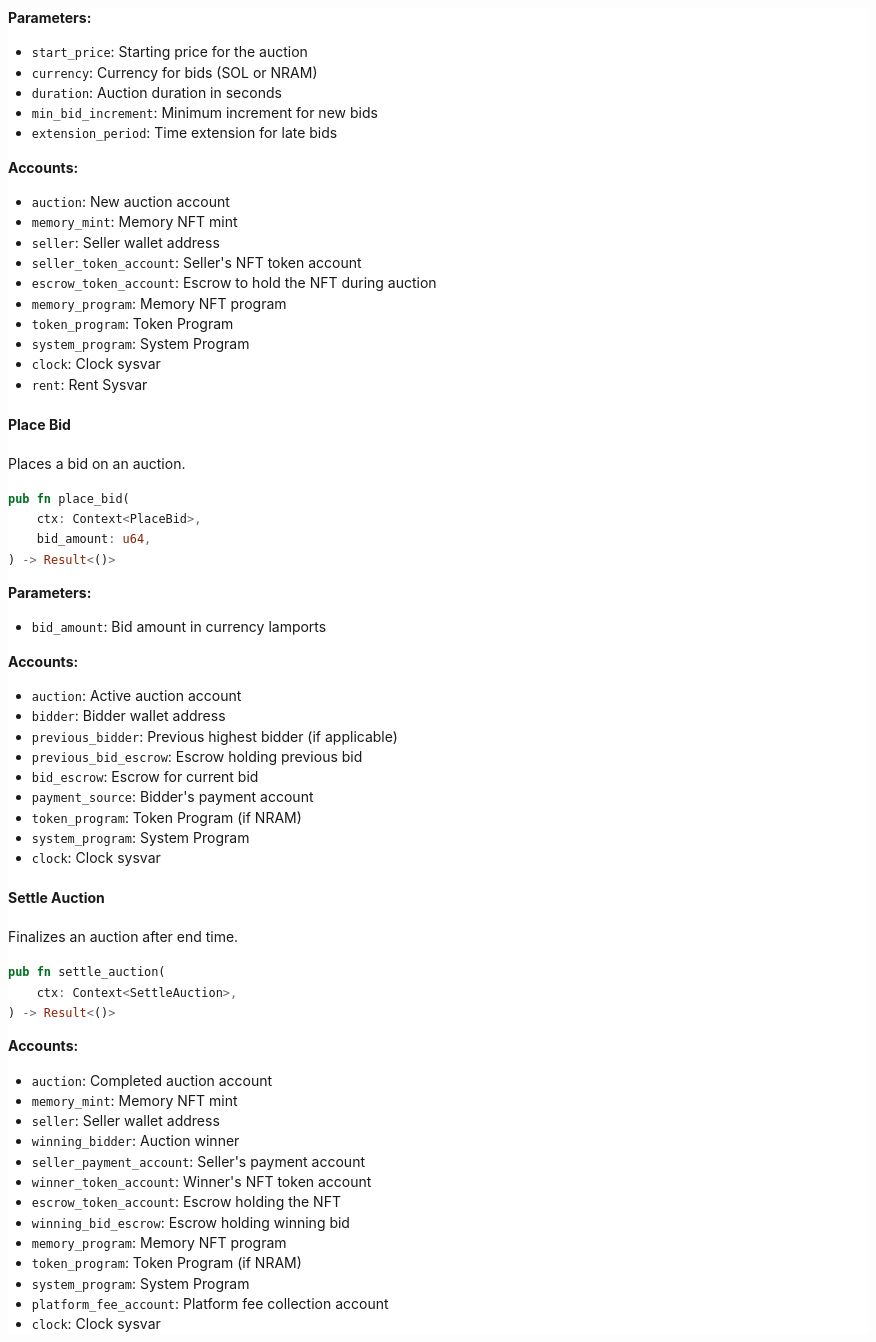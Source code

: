 **Parameters:**
- `start_price`: Starting price for the auction
- `currency`: Currency for bids (SOL or NRAM)
- `duration`: Auction duration in seconds
- `min_bid_increment`: Minimum increment for new bids
- `extension_period`: Time extension for late bids

**Accounts:**
- `auction`: New auction account
- `memory_mint`: Memory NFT mint
- `seller`: Seller wallet address
- `seller_token_account`: Seller's NFT token account
- `escrow_token_account`: Escrow to hold the NFT during auction
- `memory_program`: Memory NFT program
- `token_program`: Token Program
- `system_program`: System Program
- `clock`: Clock sysvar
- `rent`: Rent Sysvar

#### Place Bid

Places a bid on an auction.

```rust
pub fn place_bid(
    ctx: Context<PlaceBid>,
    bid_amount: u64,
) -> Result<()>
```

**Parameters:**
- `bid_amount`: Bid amount in currency lamports

**Accounts:**
- `auction`: Active auction account
- `bidder`: Bidder wallet address
- `previous_bidder`: Previous highest bidder (if applicable)
- `previous_bid_escrow`: Escrow holding previous bid
- `bid_escrow`: Escrow for current bid
- `payment_source`: Bidder's payment account
- `token_program`: Token Program (if NRAM)
- `system_program`: System Program
- `clock`: Clock sysvar

#### Settle Auction

Finalizes an auction after end time.

```rust
pub fn settle_auction(
    ctx: Context<SettleAuction>,
) -> Result<()>
```

**Accounts:**
- `auction`: Completed auction account
- `memory_mint`: Memory NFT mint
- `seller`: Seller wallet address
- `winning_bidder`: Auction winner
- `seller_payment_account`: Seller's payment account
- `winner_token_account`: Winner's NFT token account
- `escrow_token_account`: Escrow holding the NFT
- `winning_bid_escrow`: Escrow holding winning bid
- `memory_program`: Memory NFT program
- `token_program`: Token Program (if NRAM)
- `system_program`: System Program
- `platform_fee_account`: Platform fee collection account
- `clock`: Clock sysvar